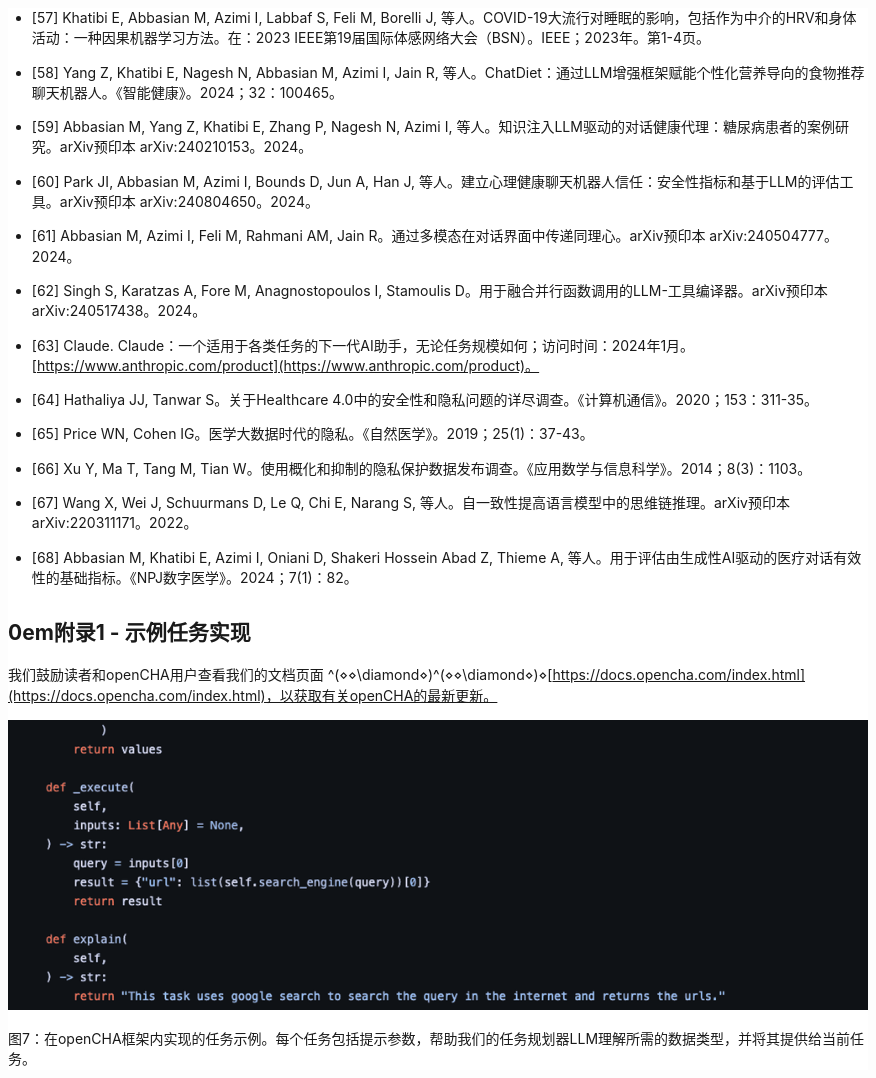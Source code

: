 +   [57] Khatibi E, Abbasian M, Azimi I, Labbaf S, Feli M, Borelli J, 等人。COVID-19大流行对睡眠的影响，包括作为中介的HRV和身体活动：一种因果机器学习方法。在：2023 IEEE第19届国际体感网络大会（BSN）。IEEE；2023年。第1-4页。

+   [58] Yang Z, Khatibi E, Nagesh N, Abbasian M, Azimi I, Jain R, 等人。ChatDiet：通过LLM增强框架赋能个性化营养导向的食物推荐聊天机器人。《智能健康》。2024；32：100465。

+   [59] Abbasian M, Yang Z, Khatibi E, Zhang P, Nagesh N, Azimi I, 等人。知识注入LLM驱动的对话健康代理：糖尿病患者的案例研究。arXiv预印本 arXiv:240210153。2024。

+   [60] Park JI, Abbasian M, Azimi I, Bounds D, Jun A, Han J, 等人。建立心理健康聊天机器人信任：安全性指标和基于LLM的评估工具。arXiv预印本 arXiv:240804650。2024。

+   [61] Abbasian M, Azimi I, Feli M, Rahmani AM, Jain R。通过多模态在对话界面中传递同理心。arXiv预印本 arXiv:240504777。2024。

+   [62] Singh S, Karatzas A, Fore M, Anagnostopoulos I, Stamoulis D。用于融合并行函数调用的LLM-工具编译器。arXiv预印本 arXiv:240517438。2024。

+   [63] Claude. Claude：一个适用于各类任务的下一代AI助手，无论任务规模如何；访问时间：2024年1月。[https://www.anthropic.com/product](https://www.anthropic.com/product)。

+   [64] Hathaliya JJ, Tanwar S。关于Healthcare 4.0中的安全性和隐私问题的详尽调查。《计算机通信》。2020；153：311-35。

+   [65] Price WN, Cohen IG。医学大数据时代的隐私。《自然医学》。2019；25(1)：37-43。

+   [66] Xu Y, Ma T, Tang M, Tian W。使用概化和抑制的隐私保护数据发布调查。《应用数学与信息科学》。2014；8(3)：1103。

+   [67] Wang X, Wei J, Schuurmans D, Le Q, Chi E, Narang S, 等人。自一致性提高语言模型中的思维链推理。arXiv预印本 arXiv:220311171。2022。

+   [68] Abbasian M, Khatibi E, Azimi I, Oniani D, Shakeri Hossein Abad Z, Thieme A, 等人。用于评估由生成性AI驱动的医疗对话有效性的基础指标。《NPJ数字医学》。2024；7(1)：82。

## 0em附录1 - 示例任务实现

我们鼓励读者和openCHA用户查看我们的文档页面 ^(⋄⋄\diamond⋄)^(⋄⋄\diamond⋄)$\diamond$[https://docs.opencha.com/index.html](https://docs.opencha.com/index.html)，以获取有关openCHA的最新更新。

![请参考说明文字](img/7b0ebc92396272858c4ecf60dde03e26.png)

图7：在openCHA框架内实现的任务示例。每个任务包括提示参数，帮助我们的任务规划器LLM理解所需的数据类型，并将其提供给当前任务。
